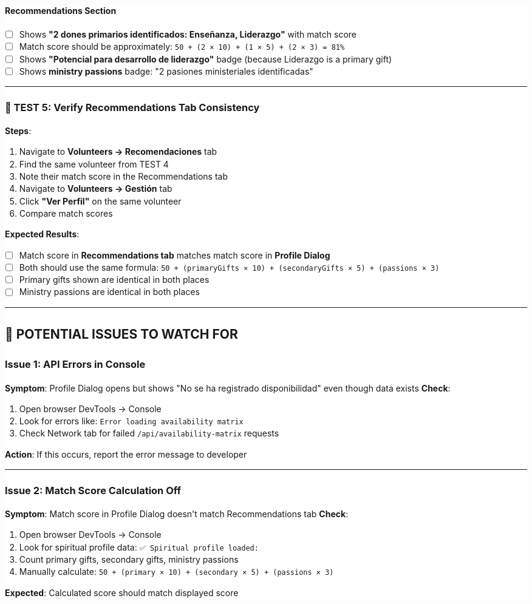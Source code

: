 #### Recommendations Section
- [ ] Shows **"2 dones primarios identificados: Enseñanza, Liderazgo"** with match score
- [ ] Match score should be approximately: `50 + (2 × 10) + (1 × 5) + (2 × 3) = 81%`
- [ ] Shows **"Potencial para desarrollo de liderazgo"** badge (because Liderazgo is a primary gift)
- [ ] Shows **ministry passions** badge: "2 pasiones ministeriales identificadas"

---

### 🧪 TEST 5: Verify Recommendations Tab Consistency

**Steps**:
1. Navigate to **Volunteers → Recomendaciones** tab
2. Find the same volunteer from TEST 4
3. Note their match score in the Recommendations tab
4. Navigate to **Volunteers → Gestión** tab
5. Click **"Ver Perfil"** on the same volunteer
6. Compare match scores

**Expected Results**:
- [ ] Match score in **Recommendations tab** matches match score in **Profile Dialog**
- [ ] Both should use the same formula: `50 + (primaryGifts × 10) + (secondaryGifts × 5) + (passions × 3)`
- [ ] Primary gifts shown are identical in both places
- [ ] Ministry passions are identical in both places

---

## 🐛 POTENTIAL ISSUES TO WATCH FOR

### Issue 1: API Errors in Console
**Symptom**: Profile Dialog opens but shows "No se ha registrado disponibilidad" even though data exists
**Check**:
1. Open browser DevTools → Console
2. Look for errors like: `Error loading availability matrix`
3. Check Network tab for failed `/api/availability-matrix` requests

**Action**: If this occurs, report the error message to developer

---

### Issue 2: Match Score Calculation Off
**Symptom**: Match score in Profile Dialog doesn't match Recommendations tab
**Check**:
1. Open browser DevTools → Console
2. Look for spiritual profile data: `✅ Spiritual profile loaded:`
3. Count primary gifts, secondary gifts, ministry passions
4. Manually calculate: `50 + (primary × 10) + (secondary × 5) + (passions × 3)`

**Expected**: Calculated score should match displayed score
